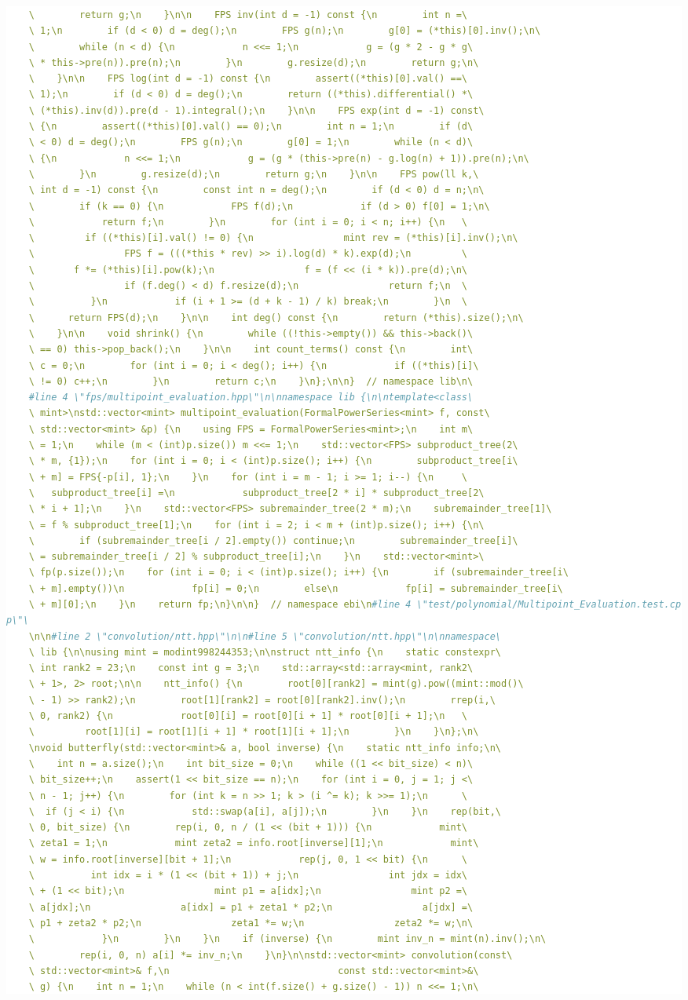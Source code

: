```yaml
    \        return g;\n    }\n\n    FPS inv(int d = -1) const {\n        int n =\
    \ 1;\n        if (d < 0) d = deg();\n        FPS g(n);\n        g[0] = (*this)[0].inv();\n\
    \        while (n < d) {\n            n <<= 1;\n            g = (g * 2 - g * g\
    \ * this->pre(n)).pre(n);\n        }\n        g.resize(d);\n        return g;\n\
    \    }\n\n    FPS log(int d = -1) const {\n        assert((*this)[0].val() ==\
    \ 1);\n        if (d < 0) d = deg();\n        return ((*this).differential() *\
    \ (*this).inv(d)).pre(d - 1).integral();\n    }\n\n    FPS exp(int d = -1) const\
    \ {\n        assert((*this)[0].val() == 0);\n        int n = 1;\n        if (d\
    \ < 0) d = deg();\n        FPS g(n);\n        g[0] = 1;\n        while (n < d)\
    \ {\n            n <<= 1;\n            g = (g * (this->pre(n) - g.log(n) + 1)).pre(n);\n\
    \        }\n        g.resize(d);\n        return g;\n    }\n\n    FPS pow(ll k,\
    \ int d = -1) const {\n        const int n = deg();\n        if (d < 0) d = n;\n\
    \        if (k == 0) {\n            FPS f(d);\n            if (d > 0) f[0] = 1;\n\
    \            return f;\n        }\n        for (int i = 0; i < n; i++) {\n   \
    \         if ((*this)[i].val() != 0) {\n                mint rev = (*this)[i].inv();\n\
    \                FPS f = (((*this * rev) >> i).log(d) * k).exp(d);\n         \
    \       f *= (*this)[i].pow(k);\n                f = (f << (i * k)).pre(d);\n\
    \                if (f.deg() < d) f.resize(d);\n                return f;\n  \
    \          }\n            if (i + 1 >= (d + k - 1) / k) break;\n        }\n  \
    \      return FPS(d);\n    }\n\n    int deg() const {\n        return (*this).size();\n\
    \    }\n\n    void shrink() {\n        while ((!this->empty()) && this->back()\
    \ == 0) this->pop_back();\n    }\n\n    int count_terms() const {\n        int\
    \ c = 0;\n        for (int i = 0; i < deg(); i++) {\n            if ((*this)[i]\
    \ != 0) c++;\n        }\n        return c;\n    }\n};\n\n}  // namespace lib\n\
    #line 4 \"fps/multipoint_evaluation.hpp\"\n\nnamespace lib {\n\ntemplate<class\
    \ mint>\nstd::vector<mint> multipoint_evaluation(FormalPowerSeries<mint> f, const\
    \ std::vector<mint> &p) {\n    using FPS = FormalPowerSeries<mint>;\n    int m\
    \ = 1;\n    while (m < (int)p.size()) m <<= 1;\n    std::vector<FPS> subproduct_tree(2\
    \ * m, {1});\n    for (int i = 0; i < (int)p.size(); i++) {\n        subproduct_tree[i\
    \ + m] = FPS{-p[i], 1};\n    }\n    for (int i = m - 1; i >= 1; i--) {\n     \
    \   subproduct_tree[i] =\n            subproduct_tree[2 * i] * subproduct_tree[2\
    \ * i + 1];\n    }\n    std::vector<FPS> subremainder_tree(2 * m);\n    subremainder_tree[1]\
    \ = f % subproduct_tree[1];\n    for (int i = 2; i < m + (int)p.size(); i++) {\n\
    \        if (subremainder_tree[i / 2].empty()) continue;\n        subremainder_tree[i]\
    \ = subremainder_tree[i / 2] % subproduct_tree[i];\n    }\n    std::vector<mint>\
    \ fp(p.size());\n    for (int i = 0; i < (int)p.size(); i++) {\n        if (subremainder_tree[i\
    \ + m].empty())\n            fp[i] = 0;\n        else\n            fp[i] = subremainder_tree[i\
    \ + m][0];\n    }\n    return fp;\n}\n\n}  // namespace ebi\n#line 4 \"test/polynomial/Multipoint_Evaluation.test.cpp\"\
    \n\n#line 2 \"convolution/ntt.hpp\"\n\n#line 5 \"convolution/ntt.hpp\"\n\nnamespace\
    \ lib {\n\nusing mint = modint998244353;\n\nstruct ntt_info {\n    static constexpr\
    \ int rank2 = 23;\n    const int g = 3;\n    std::array<std::array<mint, rank2\
    \ + 1>, 2> root;\n\n    ntt_info() {\n        root[0][rank2] = mint(g).pow((mint::mod()\
    \ - 1) >> rank2);\n        root[1][rank2] = root[0][rank2].inv();\n        rrep(i,\
    \ 0, rank2) {\n            root[0][i] = root[0][i + 1] * root[0][i + 1];\n   \
    \         root[1][i] = root[1][i + 1] * root[1][i + 1];\n        }\n    }\n};\n\
    \nvoid butterfly(std::vector<mint>& a, bool inverse) {\n    static ntt_info info;\n\
    \    int n = a.size();\n    int bit_size = 0;\n    while ((1 << bit_size) < n)\
    \ bit_size++;\n    assert(1 << bit_size == n);\n    for (int i = 0, j = 1; j <\
    \ n - 1; j++) {\n        for (int k = n >> 1; k > (i ^= k); k >>= 1);\n      \
    \  if (j < i) {\n            std::swap(a[i], a[j]);\n        }\n    }\n    rep(bit,\
    \ 0, bit_size) {\n        rep(i, 0, n / (1 << (bit + 1))) {\n            mint\
    \ zeta1 = 1;\n            mint zeta2 = info.root[inverse][1];\n            mint\
    \ w = info.root[inverse][bit + 1];\n            rep(j, 0, 1 << bit) {\n      \
    \          int idx = i * (1 << (bit + 1)) + j;\n                int jdx = idx\
    \ + (1 << bit);\n                mint p1 = a[idx];\n                mint p2 =\
    \ a[jdx];\n                a[idx] = p1 + zeta1 * p2;\n                a[jdx] =\
    \ p1 + zeta2 * p2;\n                zeta1 *= w;\n                zeta2 *= w;\n\
    \            }\n        }\n    }\n    if (inverse) {\n        mint inv_n = mint(n).inv();\n\
    \        rep(i, 0, n) a[i] *= inv_n;\n    }\n}\n\nstd::vector<mint> convolution(const\
    \ std::vector<mint>& f,\n                              const std::vector<mint>&\
    \ g) {\n    int n = 1;\n    while (n < int(f.size() + g.size() - 1)) n <<= 1;\n\
```